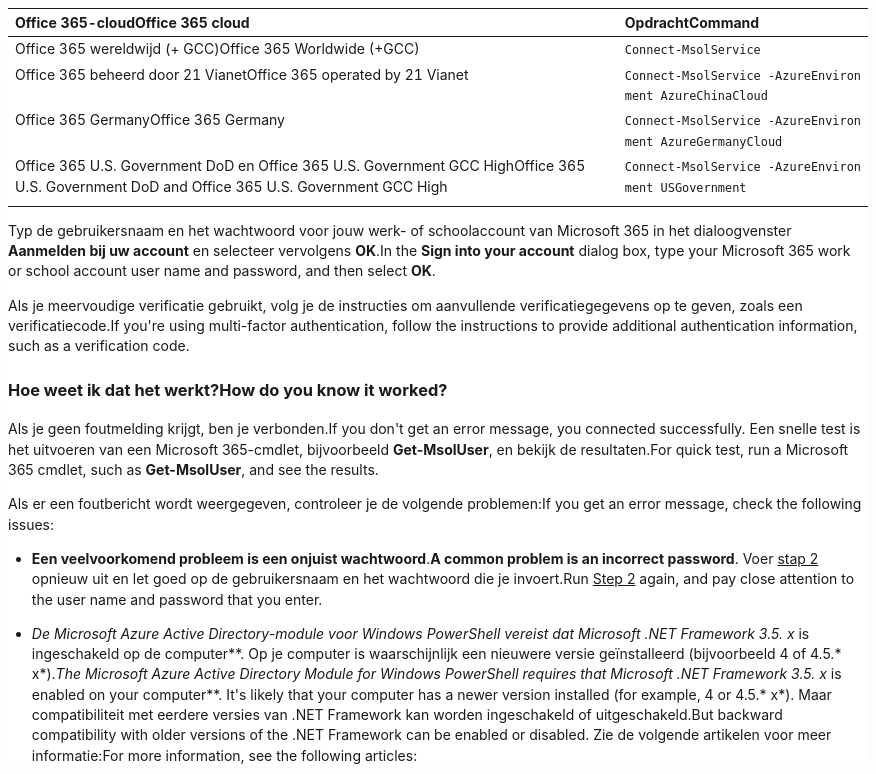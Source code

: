 | <span data-ttu-id="c30bb-171">Office 365-cloud</span><span class="sxs-lookup"><span data-stu-id="c30bb-171">Office 365 cloud</span></span> | <span data-ttu-id="c30bb-172">Opdracht</span><span class="sxs-lookup"><span data-stu-id="c30bb-172">Command</span></span> |
|:-------|:-----|
| <span data-ttu-id="c30bb-173">Office 365 wereldwijd (+ GCC)</span><span class="sxs-lookup"><span data-stu-id="c30bb-173">Office 365 Worldwide (+GCC)</span></span> | `Connect-MsolService` |
| <span data-ttu-id="c30bb-174">Office 365 beheerd door 21 Vianet</span><span class="sxs-lookup"><span data-stu-id="c30bb-174">Office 365 operated by 21 Vianet</span></span> | `Connect-MsolService -AzureEnvironment AzureChinaCloud` |
| <span data-ttu-id="c30bb-175">Office 365 Germany</span><span class="sxs-lookup"><span data-stu-id="c30bb-175">Office 365 Germany</span></span> | `Connect-MsolService -AzureEnvironment AzureGermanyCloud` |
| <span data-ttu-id="c30bb-176">Office 365 U.S. Government DoD en Office 365 U.S. Government GCC High</span><span class="sxs-lookup"><span data-stu-id="c30bb-176">Office 365 U.S. Government DoD and Office 365 U.S. Government GCC High</span></span> | `Connect-MsolService -AzureEnvironment USGovernment` |
|||

<span data-ttu-id="c30bb-177">Typ de gebruikersnaam en het wachtwoord voor jouw werk- of schoolaccount van Microsoft 365 in het dialoogvenster **Aanmelden bij uw account** en selecteer vervolgens **OK**.</span><span class="sxs-lookup"><span data-stu-id="c30bb-177">In the **Sign into your account** dialog box, type your Microsoft 365 work or school account user name and password, and then select **OK**.</span></span>

<span data-ttu-id="c30bb-178">Als je meervoudige verificatie gebruikt, volg je de instructies om aanvullende verificatiegegevens op te geven, zoals een verificatiecode.</span><span class="sxs-lookup"><span data-stu-id="c30bb-178">If you're using multi-factor authentication, follow the instructions to provide additional authentication information, such as a verification code.</span></span>

### <a name="how-do-you-know-it-worked"></a><span data-ttu-id="c30bb-179">Hoe weet ik dat het werkt?</span><span class="sxs-lookup"><span data-stu-id="c30bb-179">How do you know it worked?</span></span>

<span data-ttu-id="c30bb-180">Als je geen foutmelding krijgt, ben je verbonden.</span><span class="sxs-lookup"><span data-stu-id="c30bb-180">If you don't get an error message, you connected successfully.</span></span> <span data-ttu-id="c30bb-181">Een snelle test is het uitvoeren van een Microsoft 365-cmdlet, bijvoorbeeld **Get-MsolUser**, en bekijk de resultaten.</span><span class="sxs-lookup"><span data-stu-id="c30bb-181">For quick test,  run a Microsoft 365 cmdlet, such as  **Get-MsolUser**, and see the results.</span></span>
  
<span data-ttu-id="c30bb-182">Als er een foutbericht wordt weergegeven, controleer je de volgende problemen:</span><span class="sxs-lookup"><span data-stu-id="c30bb-182">If you get an error message, check the following issues:</span></span>
  
- <span data-ttu-id="c30bb-183">**Een veelvoorkomend probleem is een onjuist wachtwoord**.</span><span class="sxs-lookup"><span data-stu-id="c30bb-183">**A common problem is an incorrect password**.</span></span> <span data-ttu-id="c30bb-184">Voer [stap 2](#step-2-connect-to-azure-ad-for-your-microsoft-365-subscription) opnieuw uit en let goed op de gebruikersnaam en het wachtwoord die je invoert.</span><span class="sxs-lookup"><span data-stu-id="c30bb-184">Run [Step 2](#step-2-connect-to-azure-ad-for-your-microsoft-365-subscription) again, and pay close attention to the user name and password that you enter.</span></span>
    
- <span data-ttu-id="c30bb-185">**De Microsoft Azure Active Directory-module voor Windows PowerShell vereist dat Microsoft .NET Framework 3.5.* x* is ingeschakeld op de computer**. Op je computer is waarschijnlijk een nieuwere versie geïnstalleerd (bijvoorbeeld 4 of 4.5.* x*).</span><span class="sxs-lookup"><span data-stu-id="c30bb-185">**The Microsoft Azure Active Directory Module for Windows PowerShell requires that Microsoft .NET Framework 3.5.* x* is enabled on your computer**. It's likely that your computer has a newer version installed (for example, 4 or 4.5.* x*).</span></span> <span data-ttu-id="c30bb-186">Maar compatibiliteit met eerdere versies van .NET Framework kan worden ingeschakeld of uitgeschakeld.</span><span class="sxs-lookup"><span data-stu-id="c30bb-186">But backward compatibility with older versions of the .NET Framework can be enabled or disabled.</span></span> <span data-ttu-id="c30bb-187">Zie de volgende artikelen voor meer informatie:</span><span class="sxs-lookup"><span data-stu-id="c30bb-187">For more information, see the following articles:</span></span>
    